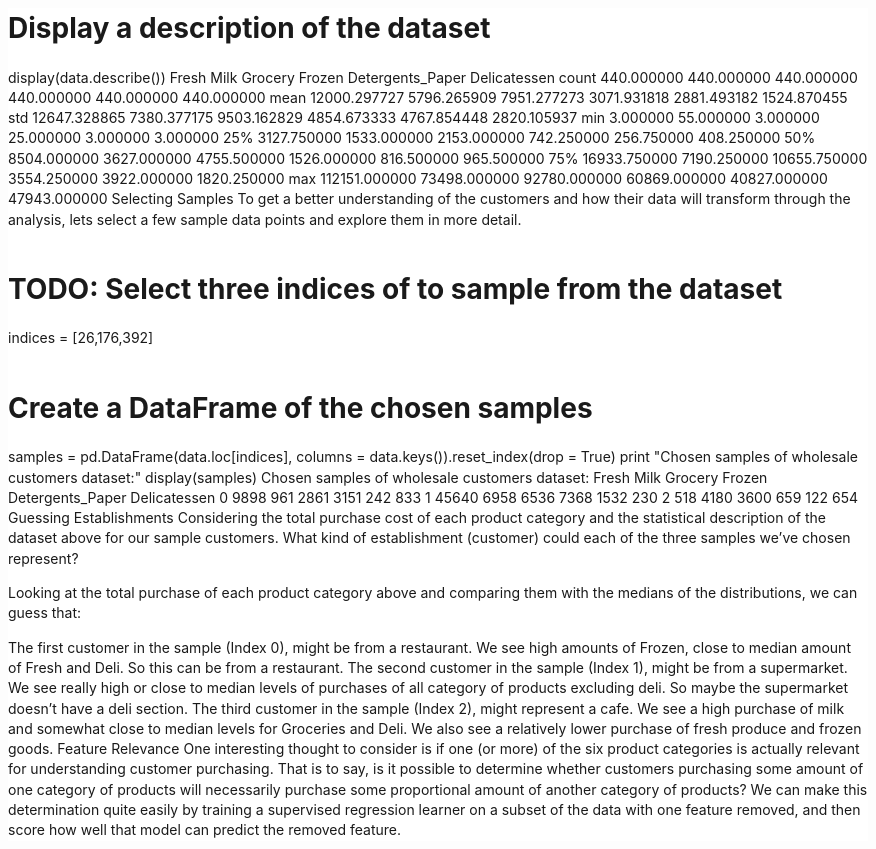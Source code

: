# Display a description of the dataset
display(data.describe())
Fresh	Milk	Grocery	Frozen	Detergents_Paper	Delicatessen
count	440.000000	440.000000	440.000000	440.000000	440.000000	440.000000
mean	12000.297727	5796.265909	7951.277273	3071.931818	2881.493182	1524.870455
std	12647.328865	7380.377175	9503.162829	4854.673333	4767.854448	2820.105937
min	3.000000	55.000000	3.000000	25.000000	3.000000	3.000000
25%	3127.750000	1533.000000	2153.000000	742.250000	256.750000	408.250000
50%	8504.000000	3627.000000	4755.500000	1526.000000	816.500000	965.500000
75%	16933.750000	7190.250000	10655.750000	3554.250000	3922.000000	1820.250000
max	112151.000000	73498.000000	92780.000000	60869.000000	40827.000000	47943.000000
Selecting Samples
To get a better understanding of the customers and how their data will transform through the analysis, lets select a few sample data points and explore them in more detail.

# TODO: Select three indices of to sample from the dataset
indices = [26,176,392]

# Create a DataFrame of the chosen samples
samples = pd.DataFrame(data.loc[indices], columns = data.keys()).reset_index(drop = True)
print "Chosen samples of wholesale customers dataset:"
display(samples)
Chosen samples of wholesale customers dataset:
Fresh	Milk	Grocery	Frozen	Detergents_Paper	Delicatessen
0	9898	961	2861	3151	242	833
1	45640	6958	6536	7368	1532	230
2	518	4180	3600	659	122	654
Guessing Establishments
Considering the total purchase cost of each product category and the statistical description of the dataset above for our sample customers. What kind of establishment (customer) could each of the three samples we’ve chosen represent?

Looking at the total purchase of each product category above and comparing them with the medians of the distributions, we can guess that:

The first customer in the sample (Index 0), might be from a restaurant. We see high amounts of Frozen, close to median amount of Fresh and Deli. So this can be from a restaurant.
The second customer in the sample (Index 1), might be from a supermarket. We see really high or close to median levels of purchases of all category of products excluding deli. So maybe the supermarket doesn’t have a deli section.
The third customer in the sample (Index 2), might represent a cafe. We see a high purchase of milk and somewhat close to median levels for Groceries and Deli. We also see a relatively lower purchase of fresh produce and frozen goods.
Feature Relevance
One interesting thought to consider is if one (or more) of the six product categories is actually relevant for understanding customer purchasing. That is to say, is it possible to determine whether customers purchasing some amount of one category of products will necessarily purchase some proportional amount of another category of products? We can make this determination quite easily by training a supervised regression learner on a subset of the data with one feature removed, and then score how well that model can predict the removed feature.
